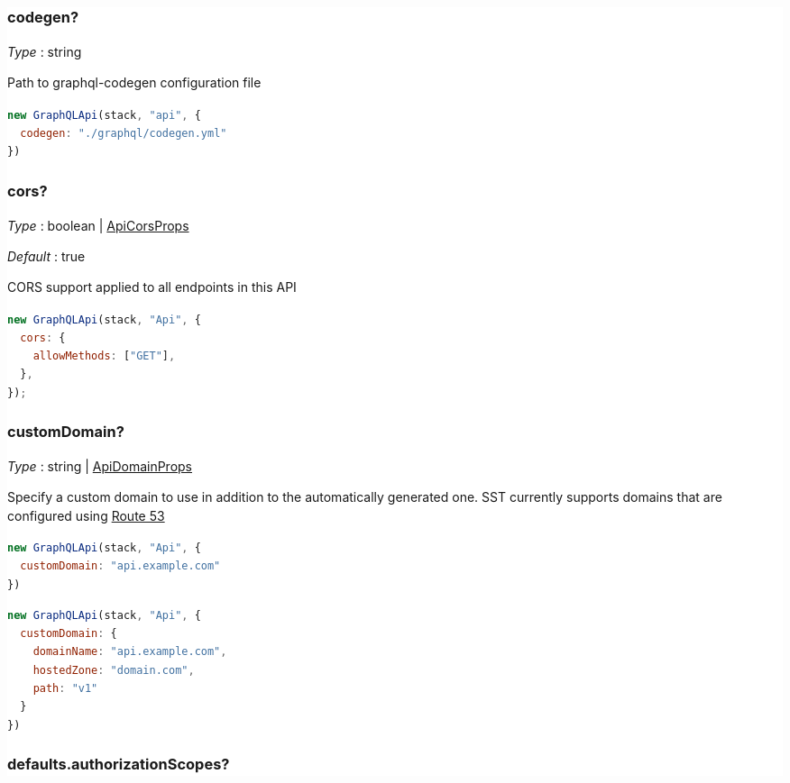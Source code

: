 ### codegen?

_Type_ : <span class="mono">string</span>

Path to graphql-codegen configuration file


```js
new GraphQLApi(stack, "api", {
  codegen: "./graphql/codegen.yml"
})
```

### cors?

_Type_ : <span class='mono'><span class="mono">boolean</span> | <span class="mono">[ApiCorsProps](Api#apicorsprops)</span></span>

_Default_ : <span class="mono">true</span>

CORS support applied to all endpoints in this API



```js
new GraphQLApi(stack, "Api", {
  cors: {
    allowMethods: ["GET"],
  },
});
```


### customDomain?

_Type_ : <span class='mono'><span class="mono">string</span> | <span class="mono">[ApiDomainProps](Api#apidomainprops)</span></span>

Specify a custom domain to use in addition to the automatically generated one. SST currently supports domains that are configured using [Route 53](https://aws.amazon.com/route53/)


```js
new GraphQLApi(stack, "Api", {
  customDomain: "api.example.com"
})
```

```js
new GraphQLApi(stack, "Api", {
  customDomain: {
    domainName: "api.example.com",
    hostedZone: "domain.com",
    path: "v1"
  }
})
```


### defaults.authorizationScopes?
